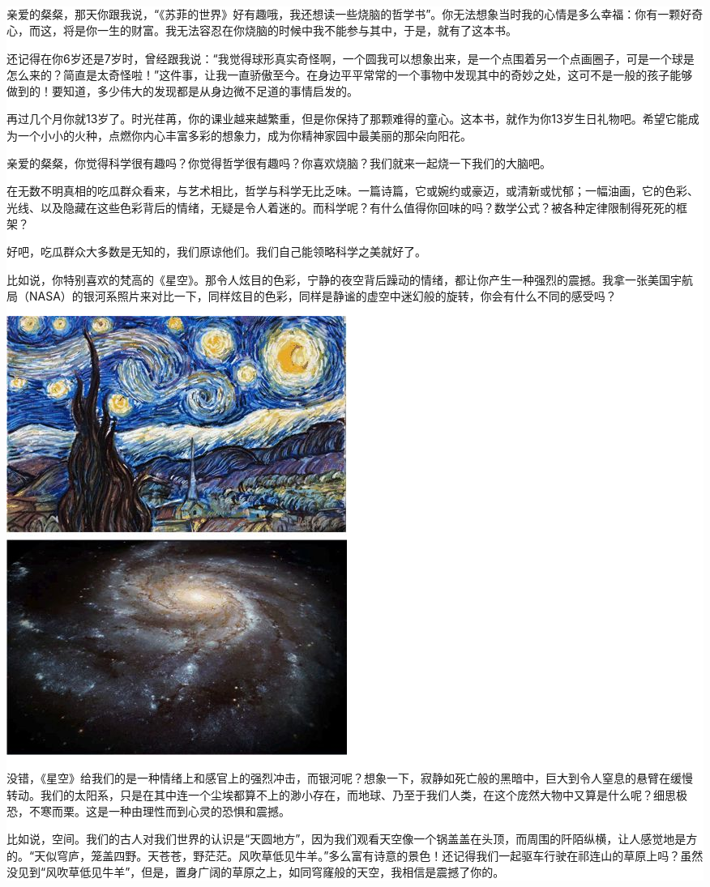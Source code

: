 亲爱的粲粲，那天你跟我说，“《苏菲的世界》好有趣哦，我还想读一些烧脑的哲学书”。你无法想象当时我的心情是多么幸福：你有一颗好奇心，而这，将是你一生的财富。我无法容忍在你烧脑的时候中我不能参与其中，于是，就有了这本书。

还记得在你6岁还是7岁时，曾经跟我说：“我觉得球形真实奇怪啊，一个圆我可以想象出来，是一个点围着另一个点画圈子，可是一个球是怎么来的？简直是太奇怪啦！”这件事，让我一直骄傲至今。在身边平平常常的一个事物中发现其中的奇妙之处，这可不是一般的孩子能够做到的！要知道，多少伟大的发现都是从身边微不足道的事情启发的。

再过几个月你就13岁了。时光荏苒，你的课业越来越繁重，但是你保持了那颗难得的童心。这本书，就作为你13岁生日礼物吧。希望它能成为一个小小的火种，点燃你内心丰富多彩的想象力，成为你精神家园中最美丽的那朵向阳花。

亲爱的粲粲，你觉得科学很有趣吗？你觉得哲学很有趣吗？你喜欢烧脑？我们就来一起烧一下我们的大脑吧。

在无数不明真相的吃瓜群众看来，与艺术相比，哲学与科学无比乏味。一篇诗篇，它或婉约或豪迈，或清新或忧郁；一幅油画，它的色彩、光线、以及隐藏在这些色彩背后的情绪，无疑是令人着迷的。而科学呢？有什么值得你回味的吗？数学公式？被各种定律限制得死死的框架？

好吧，吃瓜群众大多数是无知的，我们原谅他们。我们自己能领略科学之美就好了。

比如说，你特别喜欢的梵高的《星空》。那令人炫目的色彩，宁静的夜空背后躁动的情绪，都让你产生一种强烈的震撼。我拿一张美国宇航局（NASA）的银河系照片来对比一下，同样炫目的色彩，同样是静谧的虚空中迷幻般的旋转，你会有什么不同的感受吗？



![img](_pics/v2-1c569ecf97901ac147bcc8de2a3ded73_hd.jpg)



没错，《星空》给我们的是一种情绪上和感官上的强烈冲击，而银河呢？想象一下，寂静如死亡般的黑暗中，巨大到令人窒息的悬臂在缓慢转动。我们的太阳系，只是在其中连一个尘埃都算不上的渺小存在，而地球、乃至于我们人类，在这个庞然大物中又算是什么呢？细思极恐，不寒而栗。这是一种由理性而到心灵的恐惧和震撼。

比如说，空间。我们的古人对我们世界的认识是“天圆地方”，因为我们观看天空像一个锅盖盖在头顶，而周围的阡陌纵横，让人感觉地是方的。“天似穹庐，笼盖四野。天苍苍，野茫茫。风吹草低见牛羊。”多么富有诗意的景色！还记得我们一起驱车行驶在祁连山的草原上吗？虽然没见到“风吹草低见牛羊”，但是，置身广阔的草原之上，如同穹窿般的天空，我相信是震撼了你的。
